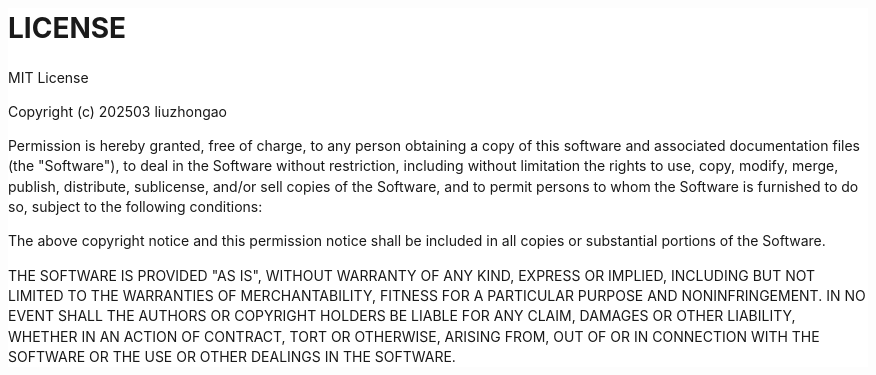 # LICENSE
MIT License

Copyright (c) 202503 liuzhongao

Permission is hereby granted, free of charge, to any person obtaining a copy
of this software and associated documentation files (the "Software"), to deal
in the Software without restriction, including without limitation the rights
to use, copy, modify, merge, publish, distribute, sublicense, and/or sell
copies of the Software, and to permit persons to whom the Software is
furnished to do so, subject to the following conditions:

The above copyright notice and this permission notice shall be included in all
copies or substantial portions of the Software.

THE SOFTWARE IS PROVIDED "AS IS", WITHOUT WARRANTY OF ANY KIND, EXPRESS OR
IMPLIED, INCLUDING BUT NOT LIMITED TO THE WARRANTIES OF MERCHANTABILITY,
FITNESS FOR A PARTICULAR PURPOSE AND NONINFRINGEMENT. IN NO EVENT SHALL THE
AUTHORS OR COPYRIGHT HOLDERS BE LIABLE FOR ANY CLAIM, DAMAGES OR OTHER
LIABILITY, WHETHER IN AN ACTION OF CONTRACT, TORT OR OTHERWISE, ARISING FROM,
OUT OF OR IN CONNECTION WITH THE SOFTWARE OR THE USE OR OTHER DEALINGS IN THE
SOFTWARE.
